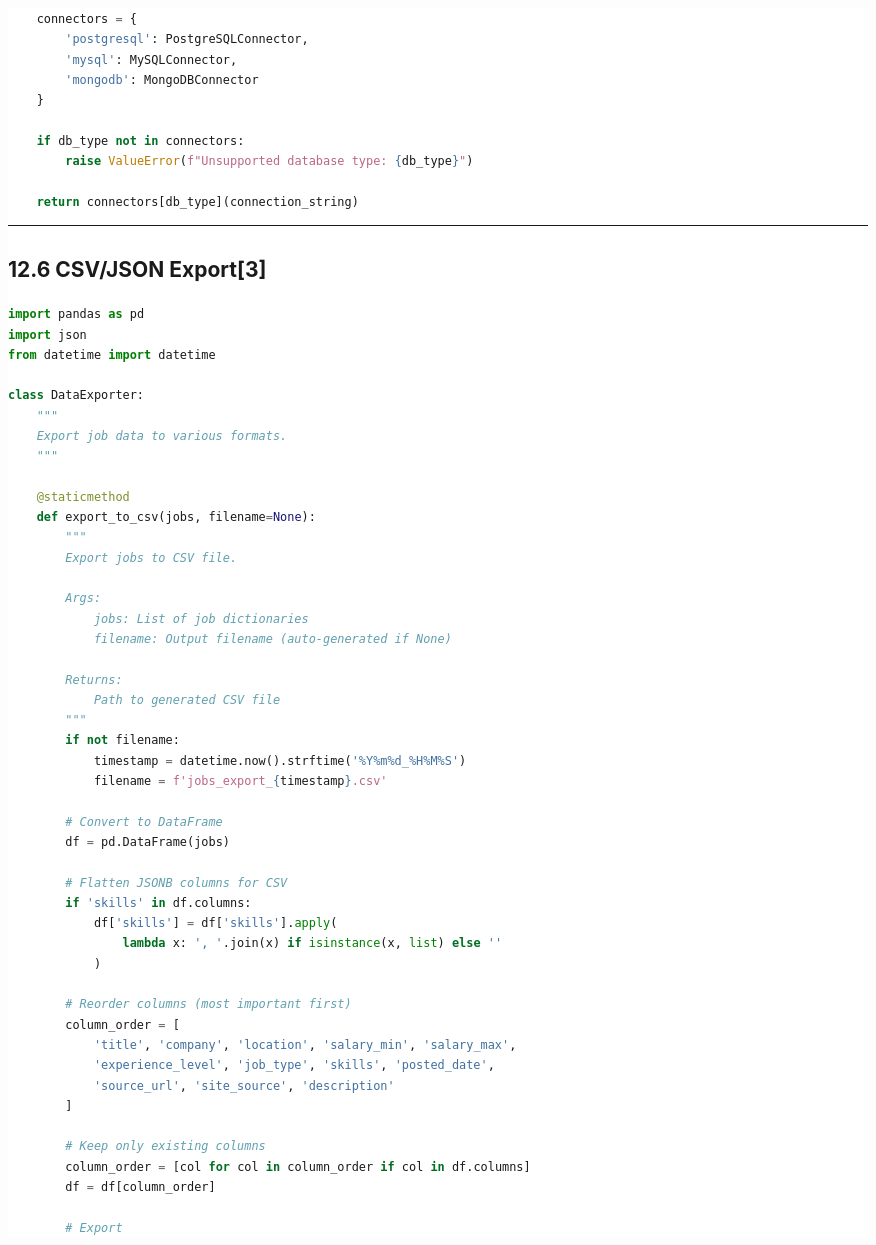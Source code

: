 ```python
    connectors = {
        'postgresql': PostgreSQLConnector,
        'mysql': MySQLConnector,
        'mongodb': MongoDBConnector
    }
    
    if db_type not in connectors:
        raise ValueError(f"Unsupported database type: {db_type}")
    
    return connectors[db_type](connection_string)
```

***

## **12.6 CSV/JSON Export**[3]

```python
import pandas as pd
import json
from datetime import datetime

class DataExporter:
    """
    Export job data to various formats.
    """
    
    @staticmethod
    def export_to_csv(jobs, filename=None):
        """
        Export jobs to CSV file.
        
        Args:
            jobs: List of job dictionaries
            filename: Output filename (auto-generated if None)
        
        Returns:
            Path to generated CSV file
        """
        if not filename:
            timestamp = datetime.now().strftime('%Y%m%d_%H%M%S')
            filename = f'jobs_export_{timestamp}.csv'
        
        # Convert to DataFrame
        df = pd.DataFrame(jobs)
        
        # Flatten JSONB columns for CSV
        if 'skills' in df.columns:
            df['skills'] = df['skills'].apply(
                lambda x: ', '.join(x) if isinstance(x, list) else ''
            )
        
        # Reorder columns (most important first)
        column_order = [
            'title', 'company', 'location', 'salary_min', 'salary_max',
            'experience_level', 'job_type', 'skills', 'posted_date',
            'source_url', 'site_source', 'description'
        ]
        
        # Keep only existing columns
        column_order = [col for col in column_order if col in df.columns]
        df = df[column_order]
        
        # Export
```